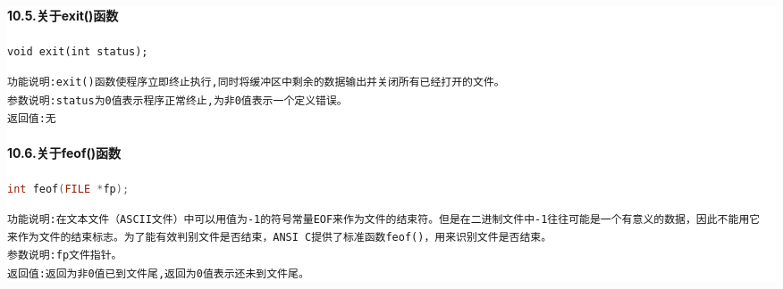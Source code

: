 #### 10.5.关于exit()函数

```
void exit(int status);
```

```
功能说明:exit()函数使程序立即终止执行,同时将缓冲区中剩余的数据输出并关闭所有已经打开的文件。
参数说明:status为0值表示程序正常终止,为非0值表示一个定义错误。
返回值:无
```

#### 10.6.关于feof()函数

```c
int feof(FILE *fp);
```

```
功能说明:在文本文件（ASCII文件）中可以用值为-1的符号常量EOF来作为文件的结束符。但是在二进制文件中-1往往可能是一个有意义的数据，因此不能用它 来作为文件的结束标志。为了能有效判别文件是否结束，ANSI C提供了标准函数feof()，用来识别文件是否结束。
参数说明:fp文件指针。
返回值:返回为非0值已到文件尾,返回为0值表示还未到文件尾。
```

